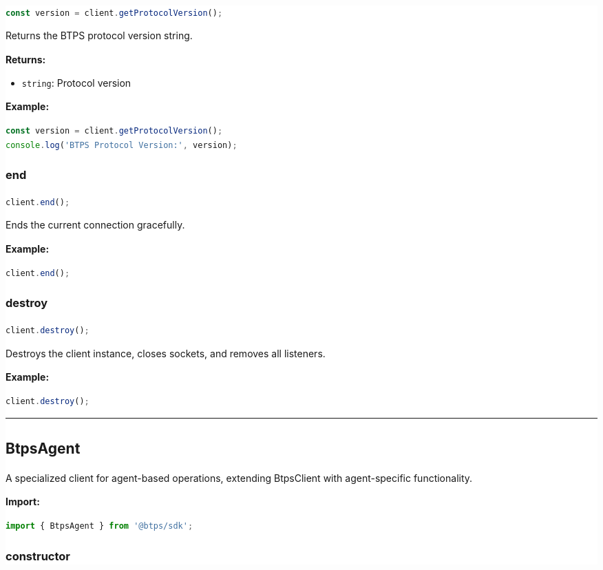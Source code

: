 ```ts
const version = client.getProtocolVersion();
```

Returns the BTPS protocol version string.

**Returns:**

- `string`: Protocol version

**Example:**

```js
const version = client.getProtocolVersion();
console.log('BTPS Protocol Version:', version);
```

### end

```ts
client.end();
```

Ends the current connection gracefully.

**Example:**

```js
client.end();
```

### destroy

```ts
client.destroy();
```

Destroys the client instance, closes sockets, and removes all listeners.

**Example:**

```js
client.destroy();
```

---

## BtpsAgent

A specialized client for agent-based operations, extending BtpsClient with agent-specific functionality.

**Import:**

```js
import { BtpsAgent } from '@btps/sdk';
```

### constructor
